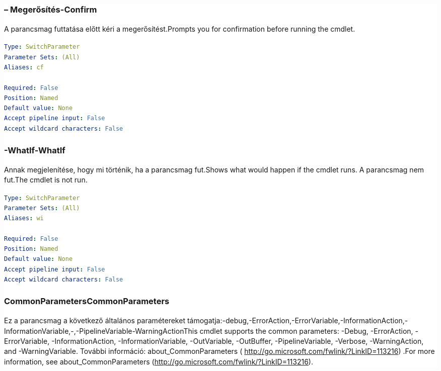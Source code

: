 ### <span data-ttu-id="39d56-129">– Megerősítés</span><span class="sxs-lookup"><span data-stu-id="39d56-129">-Confirm</span></span>
<span data-ttu-id="39d56-130">A parancsmag futtatása előtt kéri a megerősítést.</span><span class="sxs-lookup"><span data-stu-id="39d56-130">Prompts you for confirmation before running the cmdlet.</span></span>

```yaml
Type: SwitchParameter
Parameter Sets: (All)
Aliases: cf

Required: False
Position: Named
Default value: None
Accept pipeline input: False
Accept wildcard characters: False
```

### <span data-ttu-id="39d56-131">-WhatIf</span><span class="sxs-lookup"><span data-stu-id="39d56-131">-WhatIf</span></span>
<span data-ttu-id="39d56-132">Annak megjelenítése, hogy mi történik, ha a parancsmag fut.</span><span class="sxs-lookup"><span data-stu-id="39d56-132">Shows what would happen if the cmdlet runs.</span></span>
<span data-ttu-id="39d56-133">A parancsmag nem fut.</span><span class="sxs-lookup"><span data-stu-id="39d56-133">The cmdlet is not run.</span></span>

```yaml
Type: SwitchParameter
Parameter Sets: (All)
Aliases: wi

Required: False
Position: Named
Default value: None
Accept pipeline input: False
Accept wildcard characters: False
```

### <span data-ttu-id="39d56-134">CommonParameters</span><span class="sxs-lookup"><span data-stu-id="39d56-134">CommonParameters</span></span>
<span data-ttu-id="39d56-135">Ez a parancsmag a következő általános paramétereket támogatja:-debug,-ErrorAction,-ErrorVariable,-InformationAction,-InformationVariable,-,-PipelineVariable-WarningAction</span><span class="sxs-lookup"><span data-stu-id="39d56-135">This cmdlet supports the common parameters: -Debug, -ErrorAction, -ErrorVariable, -InformationAction, -InformationVariable, -OutVariable, -OutBuffer, -PipelineVariable, -Verbose, -WarningAction, and -WarningVariable.</span></span> <span data-ttu-id="39d56-136">További információ: about_CommonParameters ( http://go.microsoft.com/fwlink/?LinkID=113216) .</span><span class="sxs-lookup"><span data-stu-id="39d56-136">For more information, see about_CommonParameters (http://go.microsoft.com/fwlink/?LinkID=113216).</span></span>

